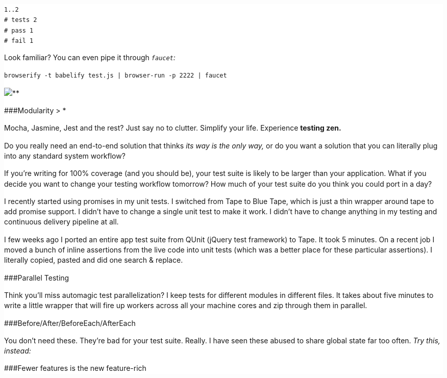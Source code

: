     1..2
    # tests 2
    # pass 1
    # fail 1

Look familiar? You can even pipe it through *`faucet`:*

    browserify -t babelify test.js | browser-run -p 2222 | faucet

![](https://medium2.global.ssl.fastly.net/max/5024/1*ngzfOQOLpjd9hodsdyv7-w.png)**



###Modularity > *



Mocha, Jasmine, Jest and the rest? Just say no to clutter. Simplify your life. Experience **testing zen.**

Do you really need an end-to-end solution that thinks *its way is the only way,* or do you want a solution that you can literally plug into any standard system workflow?

If you’re writing for 100% coverage (and you should be), your test suite is likely to be larger than your application. What if you decide you want to change your testing workflow tomorrow? How much of your test suite do you think you could port in a day?

I recently started using promises in my unit tests. I switched from Tape to Blue Tape, which is just a thin wrapper around tape to add promise support. I didn’t have to change a single unit test to make it work. I didn’t have to change anything in my testing and continuous delivery pipeline at all.

I few weeks ago I ported an entire app test suite from QUnit (jQuery test framework) to Tape. It took 5 minutes. On a recent job I moved a bunch of inline assertions from the live code into unit tests (which was a better place for these particular assertions). I literally copied, pasted and did one search & replace.

###Parallel Testing

Think you’ll miss automagic test parallelization? I keep tests for different modules in different files. It takes about five minutes to write a little wrapper that will fire up workers across all your machine cores and zip through them in parallel.



###Before/After/BeforeEach/AfterEach



You don’t need these. They’re bad for your test suite. Really. I have seen these abused to share global state far too often. *Try this, instead:*

<iframe src="https://medium.com/media/2ff2d08ed30f48c0113004615ea871fa" frameborder=0></iframe>



###Fewer features is the new feature-rich
